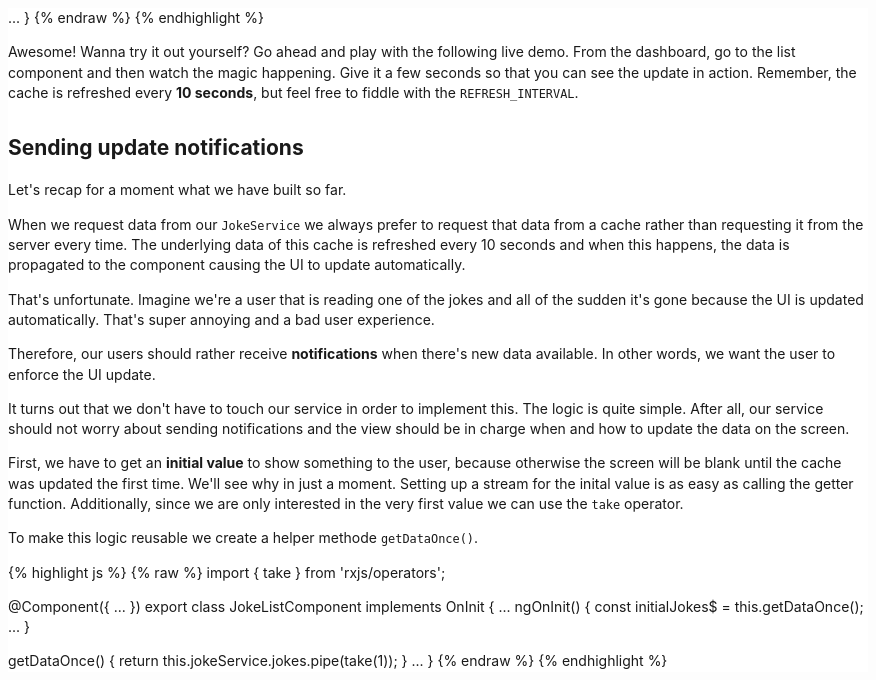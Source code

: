   ...
}
{% endraw %}
{% endhighlight %}

Awesome! Wanna try it out yourself? Go ahead and play with the following live demo. From the dashboard, go to the list component and then watch the magic happening. Give it a few seconds so that you can see the update in action. Remember, the cache is refreshed every **10 seconds**, but feel free to fiddle with the `REFRESH_INTERVAL`.

<iframe style="height: 500px" src="https://stackblitz.com/edit/advanced-caching-with-rxjs-step-2?ctl=1&embed=1&file=app/joke.service.ts&view=preview" frameborder="0" webkitallowfullscreen mozallowfullscreen allowfullscreen></iframe>

## Sending update notifications

Let's recap for a moment what we have built so far.

When we request data from our `JokeService` we always prefer to request that data from a cache rather than requesting it from the server every time. The underlying data of this cache is refreshed every 10 seconds and when this happens, the data is propagated to the component causing the UI to update automatically.

That's unfortunate. Imagine we're a user that is reading one of the jokes and all of the sudden it's gone because the UI is updated automatically. That's super annoying and a bad user experience.

Therefore, our users should rather receive **notifications** when there's new data available. In other words, we want the user to enforce the UI update.

It turns out that we don't have to touch our service in order to implement this. The logic is quite simple. After all, our service should not worry about sending notifications and the view should be in charge when and how to update the data on the screen.

First, we have to get an **initial value** to show something to the user, because otherwise the screen will be blank until the cache was updated the first time. We'll see why in just a moment. Setting up a stream for the inital value is as easy as calling the getter function. Additionally, since we are only interested in the very first value we can use the `take` operator.

To make this logic reusable we create a helper methode `getDataOnce()`.

{% highlight js %}
{% raw %}
import { take } from 'rxjs/operators';

@Component({
  ...
})
export class JokeListComponent implements OnInit {
  ...
  ngOnInit() {
    const initialJokes$ = this.getDataOnce();
    ...
  }

  getDataOnce() {
    return this.jokeService.jokes.pipe(take(1));
  }
  ...
}
{% endraw %}
{% endhighlight %}
